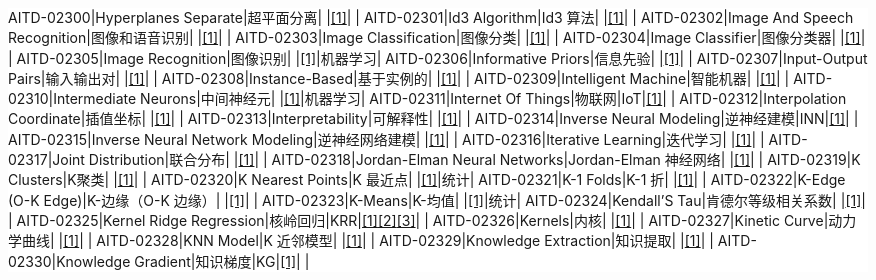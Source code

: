 AITD-02300|Hyperplanes Separate|超平面分离| |[[1]](https://pubs.rsc.org/en/content/chapter/bk9781788017893-00169/978-1-78801-789-3)| |
AITD-02301|Id3 Algorithm|Id3 算法| |[[1]](https://pubs.rsc.org/en/content/chapter/bk9781788017893-00037/978-1-78801-789-3)| |
AITD-02302|Image And Speech Recognition|图像和语音识别| |[[1]](https://pubs.rsc.org/en/content/chapter/bk9781788017893-00450/978-1-78801-789-3)| |
AITD-02303|Image Classification|图像分类| |[[1]](https://pubs.rsc.org/en/content/chapter/bk9781788017893-00016/978-1-78801-789-3)| |
AITD-02304|Image Classifier|图像分类器| |[[1]](https://pubs.rsc.org/en/content/chapter/bk9781788017893-00450/978-1-78801-789-3)| |
AITD-02305|Image Recognition|图像识别| |[[1]](https://pubs.rsc.org/en/content/chapter/bk9781788017893-00109/978-1-78801-789-3)|机器学习|
AITD-02306|Informative Priors|信息先验| |[[1]](https://pubs.rsc.org/en/content/chapter/bk9781788017893-00195/978-1-83916-023-3)| |
AITD-02307|Input-Output Pairs|输入输出对| |[[1]](https://pubs.rsc.org/en/content/chapter/bk9781788017893-00169/978-1-78801-789-3)| |
AITD-02308|Instance-Based|基于实例的| |[[1]](https://pubs.rsc.org/en/content/chapter/bk9781788017893-00311/978-1-78801-789-3)| |
AITD-02309|Intelligent Machine|智能机器| |[[1]](https://pubs.rsc.org/en/content/chapter/bk9781788017893-00001/978-1-78801-789-3)| |
AITD-02310|Intermediate Neurons|中间神经元| |[[1]](https://pubs.rsc.org/en/content/chapter/bk9781788017893-00227/978-1-78801-789-3)|机器学习|
AITD-02311|Internet Of Things|物联网|IoT|[[1]](https://pubs.rsc.org/en/content/chapter/bk9781788017893-00340/978-1-78801-789-3)| |
AITD-02312|Interpolation Coordinate|插值坐标| |[[1]](https://pubs.rsc.org/en/content/chapter/bk9781788017893-00076/978-1-78801-789-3)| |
AITD-02313|Interpretability|可解释性| |[[1]](https://pubs.rsc.org/en/content/chapter/bk9781788017893-00109/978-1-78801-789-3)| |
AITD-02314|Inverse Neural Modeling|逆神经建模|INN|[[1]](https://pubs.rsc.org/en/content/chapter/bk9781788017893-00227/978-1-78801-789-3)| |
AITD-02315|Inverse Neural Network Modeling|逆神经网络建模| |[[1]](https://pubs.rsc.org/en/content/chapter/bk9781788017893-00227/978-1-78801-789-3)| |
AITD-02316|Iterative Learning|迭代学习| |[[1]](https://pubs.rsc.org/en/content/chapter/bk9781788017893-00001/978-1-78801-789-3)| |
AITD-02317|Joint Distribution|联合分布| |[[1]](https://pubs.rsc.org/en/content/chapter/bk9781788017893-00136/978-1-78801-789-3)| |
AITD-02318|Jordan-Elman Neural Networks|Jordan-Elman 神经网络| |[[1]](https://pubs.rsc.org/en/content/chapter/bk9781788017893-00227/978-1-78801-789-3)| |
AITD-02319|K Clusters|K聚类| |[[1]](https://pubs.rsc.org/en/content/chapter/bk9781788017893-00169/978-1-78801-789-3)| |
AITD-02320|K Nearest Points|K 最近点| |[[1]](https://pubs.rsc.org/en/content/chapter/bk9781788017893-00311/978-1-78801-789-3)|统计|
AITD-02321|K-1 Folds|K-1 折| |[[1]](https://pubs.rsc.org/en/content/chapter/bk9781788017893-00169/978-1-78801-789-3)| |
AITD-02322|K-Edge (O-K Edge)|K-边缘（O-K 边缘）| |[[1]](https://pubs.rsc.org/en/content/chapter/bk9781788017893-00424/978-1-78801-789-3)| |
AITD-02323|K-Means|K-均值| |[[1]](https://pubs.rsc.org/en/content/chapter/bk9781788017893-00169/978-1-78801-789-3)|统计|
AITD-02324|Kendall’S Tau|肯德尔等级相关系数| |[[1]](https://pubs.rsc.org/en/content/chapter/bk9781788017893-00037/978-1-78801-789-3)| |
AITD-02325|Kernel Ridge Regression|核岭回归|KRR|[[1]](https://pubs.rsc.org/en/content/chapter/bk9781788017893-00311/978-1-78801-789-3)[[2]](https://pubs.rsc.org/en/content/chapter/bk9781788017893-00280/978-1-78801-789-3)[[3]](https://pubs.rsc.org/en/content/chapter/bk9781788017893-00076/978-1-78801-789-3)| |
AITD-02326|Kernels|内核| |[[1]](https://pubs.rsc.org/en/content/chapter/bk9781788017893-00037/978-1-78801-789-3)| |
AITD-02327|Kinetic Curve|动力学曲线| |[[1]](https://pubs.rsc.org/en/content/chapter/bk9781788017893-00227/978-1-78801-789-3)| |
AITD-02328|KNN Model|K 近邻模型| |[[1]](https://pubs.rsc.org/en/content/chapter/bk9781788017893-00037/978-1-78801-789-3)| |
AITD-02329|Knowledge Extraction|知识提取| |[[1]](https://pubs.rsc.org/en/content/chapter/bk9781788017893-00311/978-1-78801-789-3)| |
AITD-02330|Knowledge Gradient|知识梯度|KG|[[1]](https://pubs.rsc.org/en/content/chapter/bk9781788017893-00311/978-1-78801-789-3)| |